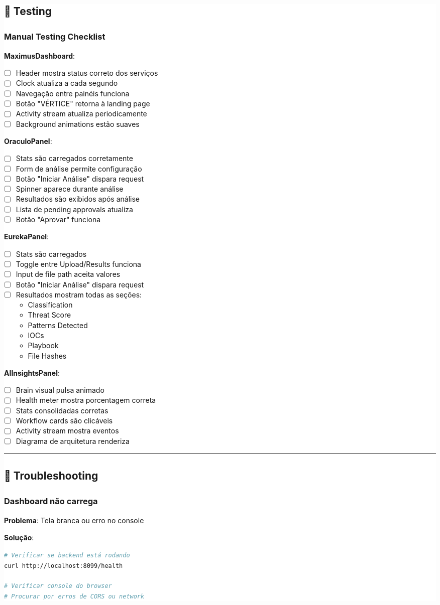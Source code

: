 
## 🧪 Testing

### Manual Testing Checklist

**MaximusDashboard**:
- [ ] Header mostra status correto dos serviços
- [ ] Clock atualiza a cada segundo
- [ ] Navegação entre painéis funciona
- [ ] Botão "VÉRTICE" retorna à landing page
- [ ] Activity stream atualiza periodicamente
- [ ] Background animations estão suaves

**OraculoPanel**:
- [ ] Stats são carregados corretamente
- [ ] Form de análise permite configuração
- [ ] Botão "Iniciar Análise" dispara request
- [ ] Spinner aparece durante análise
- [ ] Resultados são exibidos após análise
- [ ] Lista de pending approvals atualiza
- [ ] Botão "Aprovar" funciona

**EurekaPanel**:
- [ ] Stats são carregados
- [ ] Toggle entre Upload/Results funciona
- [ ] Input de file path aceita valores
- [ ] Botão "Iniciar Análise" dispara request
- [ ] Resultados mostram todas as seções:
  - Classification
  - Threat Score
  - Patterns Detected
  - IOCs
  - Playbook
  - File Hashes

**AIInsightsPanel**:
- [ ] Brain visual pulsa animado
- [ ] Health meter mostra porcentagem correta
- [ ] Stats consolidadas corretas
- [ ] Workflow cards são clicáveis
- [ ] Activity stream mostra eventos
- [ ] Diagrama de arquitetura renderiza

---

## 🐛 Troubleshooting

### Dashboard não carrega

**Problema**: Tela branca ou erro no console

**Solução**:
```bash
# Verificar se backend está rodando
curl http://localhost:8099/health

# Verificar console do browser
# Procurar por erros de CORS ou network
```
